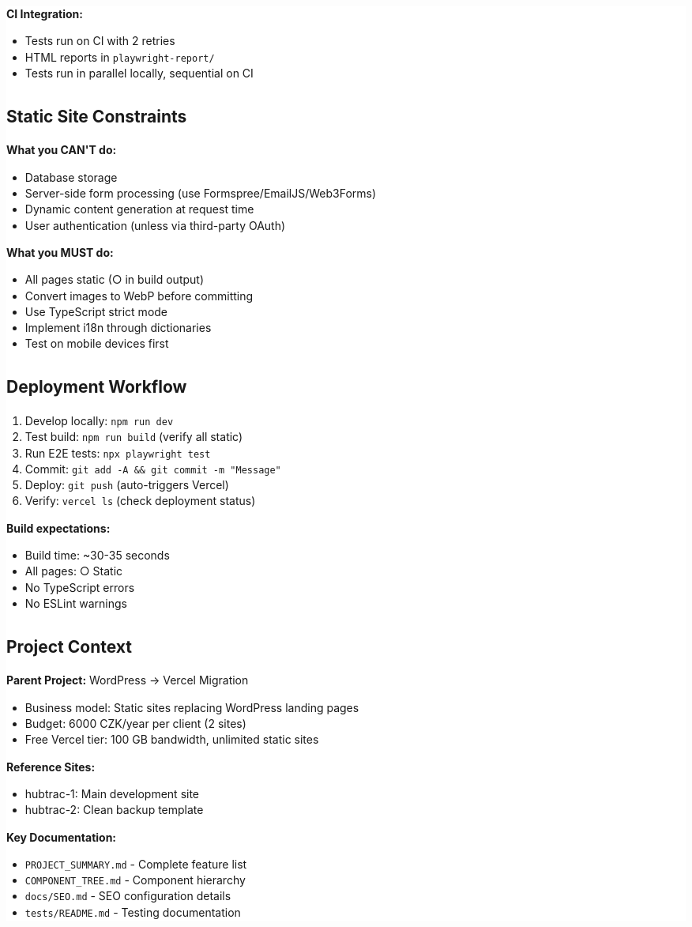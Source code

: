 **CI Integration:**
- Tests run on CI with 2 retries
- HTML reports in `playwright-report/`
- Tests run in parallel locally, sequential on CI

## Static Site Constraints

**What you CAN'T do:**
- Database storage
- Server-side form processing (use Formspree/EmailJS/Web3Forms)
- Dynamic content generation at request time
- User authentication (unless via third-party OAuth)

**What you MUST do:**
- All pages static (○ in build output)
- Convert images to WebP before committing
- Use TypeScript strict mode
- Implement i18n through dictionaries
- Test on mobile devices first

## Deployment Workflow

1. Develop locally: `npm run dev`
2. Test build: `npm run build` (verify all static)
3. Run E2E tests: `npx playwright test`
4. Commit: `git add -A && git commit -m "Message"`
5. Deploy: `git push` (auto-triggers Vercel)
6. Verify: `vercel ls` (check deployment status)

**Build expectations:**
- Build time: ~30-35 seconds
- All pages: ○ Static
- No TypeScript errors
- No ESLint warnings

## Project Context

**Parent Project:** WordPress → Vercel Migration
- Business model: Static sites replacing WordPress landing pages
- Budget: 6000 CZK/year per client (2 sites)
- Free Vercel tier: 100 GB bandwidth, unlimited static sites

**Reference Sites:**
- hubtrac-1: Main development site
- hubtrac-2: Clean backup template

**Key Documentation:**
- `PROJECT_SUMMARY.md` - Complete feature list
- `COMPONENT_TREE.md` - Component hierarchy
- `docs/SEO.md` - SEO configuration details
- `tests/README.md` - Testing documentation
